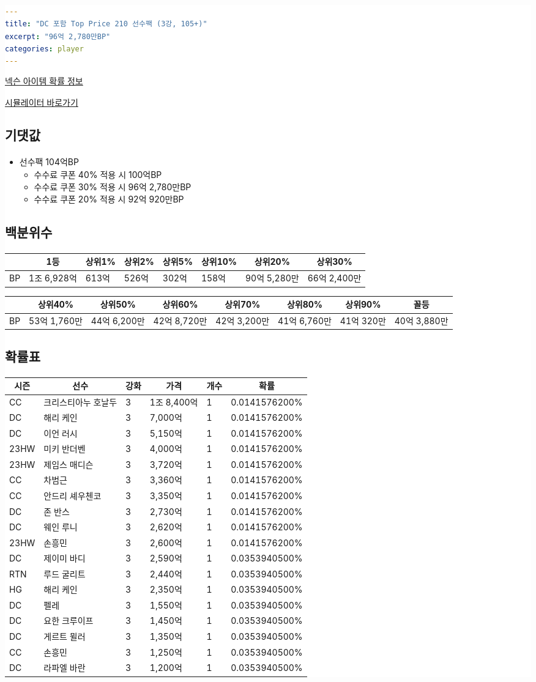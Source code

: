 ```yaml
---
title: "DC 포함 Top Price 210 선수팩 (3강, 105+)"
excerpt: "96억 2,780만BP"
categories: player
---
```

[넥슨 아이템 확률 정보](http://iteminfo.nexon.com/probability/fco?sn=8197)

[시뮬레이터 바로가기](/simulator/8197)
## 기댓값
- 선수팩 104억BP
  - 수수료 쿠폰 40% 적용 시 100억BP
  - 수수료 쿠폰 30% 적용 시 96억 2,780만BP
  - 수수료 쿠폰 20% 적용 시 92억 920만BP


## 백분위수

||1등|상위1%|상위2%|상위5%|상위10%|상위20%|상위30%|
|---|---|---|---|---|---|---|---|
|BP|1조 6,928억|613억|526억|302억|158억|90억 5,280만|66억 2,400만|

||상위40%|상위50%|상위60%|상위70%|상위80%|상위90%|꼴등|
|---|---|---|---|---|---|---|---|
|BP|53억 1,760만|44억 6,200만|42억 8,720만|42억 3,200만|41억 6,760만|41억 320만|40억 3,880만|


## 확률표

|시즌|선수|강화|가격|개수|확률|
|---|---|---|---|---|---|
|CC|크리스티아누 호날두|3|1조 8,400억|1|0.0141576200%|
|DC|해리 케인|3|7,000억|1|0.0141576200%|
|DC|이언 러시|3|5,150억|1|0.0141576200%|
|23HW|미키 반더벤|3|4,000억|1|0.0141576200%|
|23HW|제임스 매디슨|3|3,720억|1|0.0141576200%|
|CC|차범근|3|3,360억|1|0.0141576200%|
|CC|안드리 셰우첸코|3|3,350억|1|0.0141576200%|
|DC|존 반스|3|2,730억|1|0.0141576200%|
|DC|웨인 루니|3|2,620억|1|0.0141576200%|
|23HW|손흥민|3|2,600억|1|0.0141576200%|
|DC|제이미 바디|3|2,590억|1|0.0353940500%|
|RTN|루드 굴리트|3|2,440억|1|0.0353940500%|
|HG|해리 케인|3|2,350억|1|0.0353940500%|
|DC|펠레|3|1,550억|1|0.0353940500%|
|DC|요한 크루이프|3|1,450억|1|0.0353940500%|
|DC|게르트 뮐러|3|1,350억|1|0.0353940500%|
|CC|손흥민|3|1,250억|1|0.0353940500%|
|DC|라파엘 바란|3|1,200억|1|0.0353940500%|